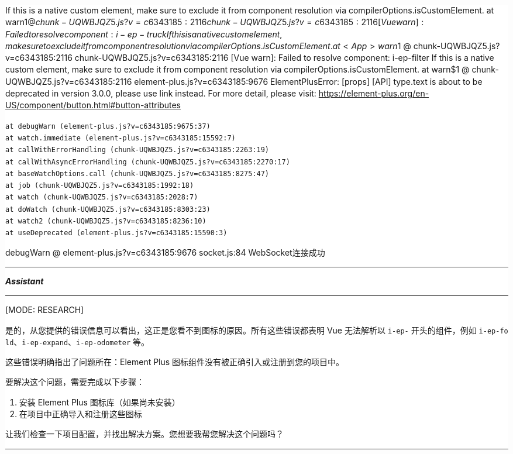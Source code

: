 If this is a native custom element, make sure to exclude it from component resolution via compilerOptions.isCustomElement. 
  at <App>
warn$1 @ chunk-UQWBJQZ5.js?v=c6343185:2116
chunk-UQWBJQZ5.js?v=c6343185:2116 [Vue warn]: Failed to resolve component: i-ep-truck
If this is a native custom element, make sure to exclude it from component resolution via compilerOptions.isCustomElement. 
  at <App>
warn$1 @ chunk-UQWBJQZ5.js?v=c6343185:2116
chunk-UQWBJQZ5.js?v=c6343185:2116 [Vue warn]: Failed to resolve component: i-ep-filter
If this is a native custom element, make sure to exclude it from component resolution via compilerOptions.isCustomElement. 
  at <App>
warn$1 @ chunk-UQWBJQZ5.js?v=c6343185:2116
element-plus.js?v=c6343185:9676 ElementPlusError: [props] [API] type.text is about to be deprecated in version 3.0.0, please use link instead.
For more detail, please visit: https://element-plus.org/en-US/component/button.html#button-attributes

    at debugWarn (element-plus.js?v=c6343185:9675:37)
    at watch.immediate (element-plus.js?v=c6343185:15592:7)
    at callWithErrorHandling (chunk-UQWBJQZ5.js?v=c6343185:2263:19)
    at callWithAsyncErrorHandling (chunk-UQWBJQZ5.js?v=c6343185:2270:17)
    at baseWatchOptions.call (chunk-UQWBJQZ5.js?v=c6343185:8275:47)
    at job (chunk-UQWBJQZ5.js?v=c6343185:1992:18)
    at watch (chunk-UQWBJQZ5.js?v=c6343185:2028:7)
    at doWatch (chunk-UQWBJQZ5.js?v=c6343185:8303:23)
    at watch2 (chunk-UQWBJQZ5.js?v=c6343185:8236:10)
    at useDeprecated (element-plus.js?v=c6343185:15590:3)
debugWarn @ element-plus.js?v=c6343185:9676
socket.js:84 WebSocket连接成功


---

_**Assistant**_



---

[MODE: RESEARCH]

是的，从您提供的错误信息可以看出，这正是您看不到图标的原因。所有这些错误都表明 Vue 无法解析以 `i-ep-` 开头的组件，例如 `i-ep-fold`、`i-ep-expand`、`i-ep-odometer` 等。

这些错误明确指出了问题所在：Element Plus 图标组件没有被正确引入或注册到您的项目中。

要解决这个问题，需要完成以下步骤：

1. 安装 Element Plus 图标库（如果尚未安装）
2. 在项目中正确导入和注册这些图标

让我们检查一下项目配置，并找出解决方案。您想要我帮您解决这个问题吗？

---
